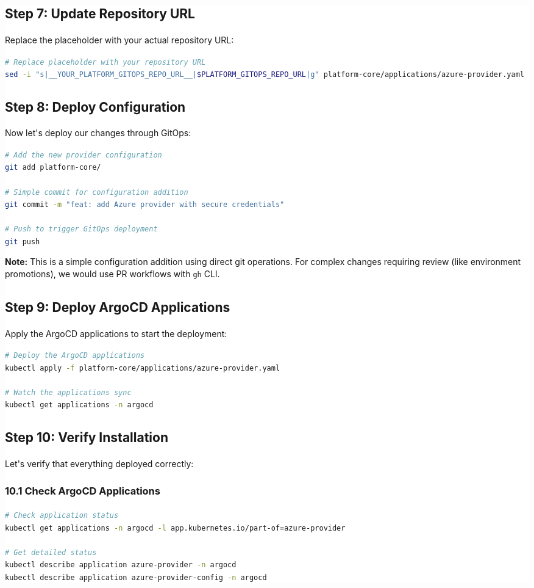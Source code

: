 ## Step 7: Update Repository URL

Replace the placeholder with your actual repository URL:

```bash
# Replace placeholder with your repository URL
sed -i "s|__YOUR_PLATFORM_GITOPS_REPO_URL__|$PLATFORM_GITOPS_REPO_URL|g" platform-core/applications/azure-provider.yaml
```

## Step 8: Deploy Configuration

Now let's deploy our changes through GitOps:

```bash
# Add the new provider configuration
git add platform-core/

# Simple commit for configuration addition
git commit -m "feat: add Azure provider with secure credentials"

# Push to trigger GitOps deployment
git push
```

**Note:** This is a simple configuration addition using direct git operations. For complex changes requiring review (like environment promotions), we would use PR workflows with `gh` CLI.

## Step 9: Deploy ArgoCD Applications

Apply the ArgoCD applications to start the deployment:

```bash
# Deploy the ArgoCD applications
kubectl apply -f platform-core/applications/azure-provider.yaml

# Watch the applications sync
kubectl get applications -n argocd
```

## Step 10: Verify Installation

Let's verify that everything deployed correctly:

### 10.1 Check ArgoCD Applications

```bash
# Check application status
kubectl get applications -n argocd -l app.kubernetes.io/part-of=azure-provider

# Get detailed status
kubectl describe application azure-provider -n argocd
kubectl describe application azure-provider-config -n argocd
```
